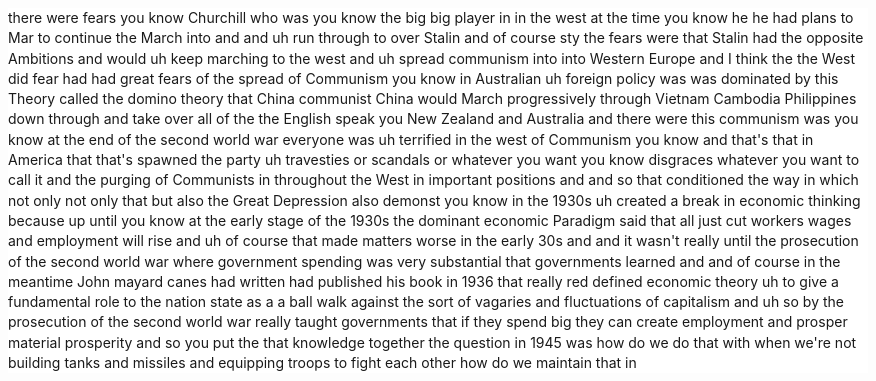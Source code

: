 there were fears you know Churchill who
was you know the big big player in in
the west at the time you know he he had
plans to Mar
to continue the March into and and uh
run through to over Stalin and of course
sty the fears were that Stalin had the
opposite Ambitions and would uh keep
marching to the west and uh spread
communism into into Western Europe and I
think the the West did fear had had
great fears of the spread of Communism
you know in
Australian uh foreign policy was was
dominated by this Theory called the
domino theory that China communist China
would March progressively through
Vietnam Cambodia Philippines down
through and take over all of the the
English speak you New Zealand and
Australia and there were this communism
was you know at the end of the second
world war everyone was uh terrified in
the west of Communism you know and
that's that in America that that's
spawned the
party uh travesties or scandals or
whatever you want you know disgraces
whatever you want to call it and the
purging of Communists in throughout the
West in important
positions and and so that conditioned
the way in which not only not only that
but also the Great Depression also
demonst you know in the
1930s uh created a break in economic
thinking because up until you know at
the early stage of the 1930s the
dominant economic Paradigm said that all
just cut workers wages and employment
will
rise and uh of course that made matters
worse in the early 30s and and it wasn't
really until the prosecution of the
second world war where government
spending was very
substantial that governments learned and
and of course in the meantime John
mayard canes had written had published
his book in
1936 that really red defined economic
theory uh to give a fundamental role to
the nation state as a a ball walk
against the sort of vagaries and
fluctuations of capitalism and uh so by
the prosecution of the second world war
really taught governments that if they
spend big they can create employment and
prosper material prosperity and so you
put the that knowledge together the
question in 1945 was how do we do that
with when we're not building tanks and
missiles and equipping troops to fight
each other how do we maintain that in